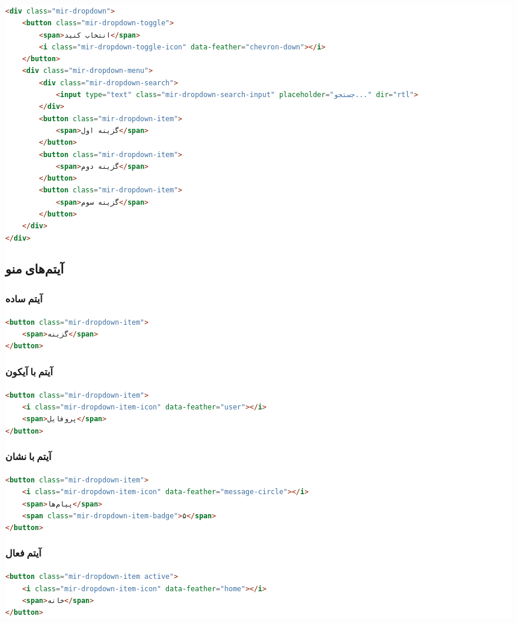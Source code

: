 ```html
<div class="mir-dropdown">
    <button class="mir-dropdown-toggle">
        <span>انتخاب کنید</span>
        <i class="mir-dropdown-toggle-icon" data-feather="chevron-down"></i>
    </button>
    <div class="mir-dropdown-menu">
        <div class="mir-dropdown-search">
            <input type="text" class="mir-dropdown-search-input" placeholder="جستجو..." dir="rtl">
        </div>
        <button class="mir-dropdown-item">
            <span>گزینه اول</span>
        </button>
        <button class="mir-dropdown-item">
            <span>گزینه دوم</span>
        </button>
        <button class="mir-dropdown-item">
            <span>گزینه سوم</span>
        </button>
    </div>
</div>
```

## آیتم‌های منو

### آیتم ساده
```html
<button class="mir-dropdown-item">
    <span>گزینه</span>
</button>
```

### آیتم با آیکون
```html
<button class="mir-dropdown-item">
    <i class="mir-dropdown-item-icon" data-feather="user"></i>
    <span>پروفایل</span>
</button>
```

### آیتم با نشان
```html
<button class="mir-dropdown-item">
    <i class="mir-dropdown-item-icon" data-feather="message-circle"></i>
    <span>پیام‌ها</span>
    <span class="mir-dropdown-item-badge">۵</span>
</button>
```

### آیتم فعال
```html
<button class="mir-dropdown-item active">
    <i class="mir-dropdown-item-icon" data-feather="home"></i>
    <span>خانه</span>
</button>
```
